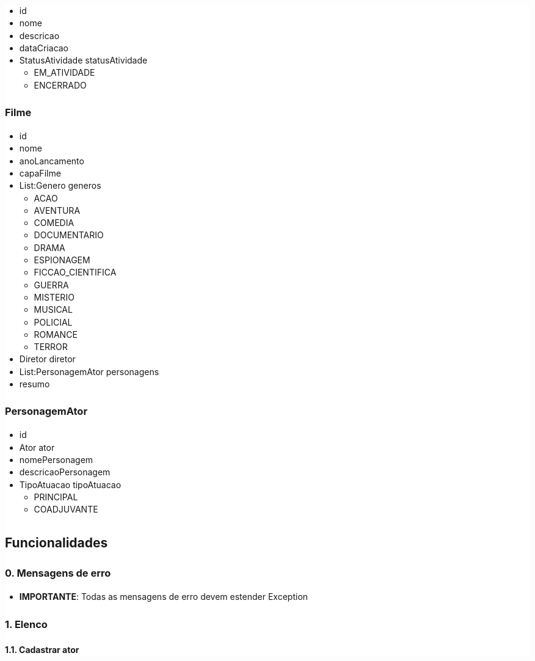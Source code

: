 - id
- nome
- descricao
- dataCriacao
- StatusAtividade statusAtividade
  - EM_ATIVIDADE
  - ENCERRADO

### Filme

- id
- nome
- anoLancamento
- capaFilme
- List:Genero generos
  - ACAO
  - AVENTURA
  - COMEDIA
  - DOCUMENTARIO
  - DRAMA
  - ESPIONAGEM
  - FICCAO_CIENTIFICA
  - GUERRA
  - MISTERIO
  - MUSICAL
  - POLICIAL
  - ROMANCE
  - TERROR
- Diretor diretor
- List:PersonagemAtor personagens
- resumo

### PersonagemAtor

- id
- Ator ator
- nomePersonagem
- descricaoPersonagem
- TipoAtuacao tipoAtuacao
  - PRINCIPAL
  - COADJUVANTE

## Funcionalidades

### 0. Mensagens de erro

- **IMPORTANTE**: Todas as mensagens de erro devem estender Exception

### 1. Elenco

#### 1.1. Cadastrar ator
